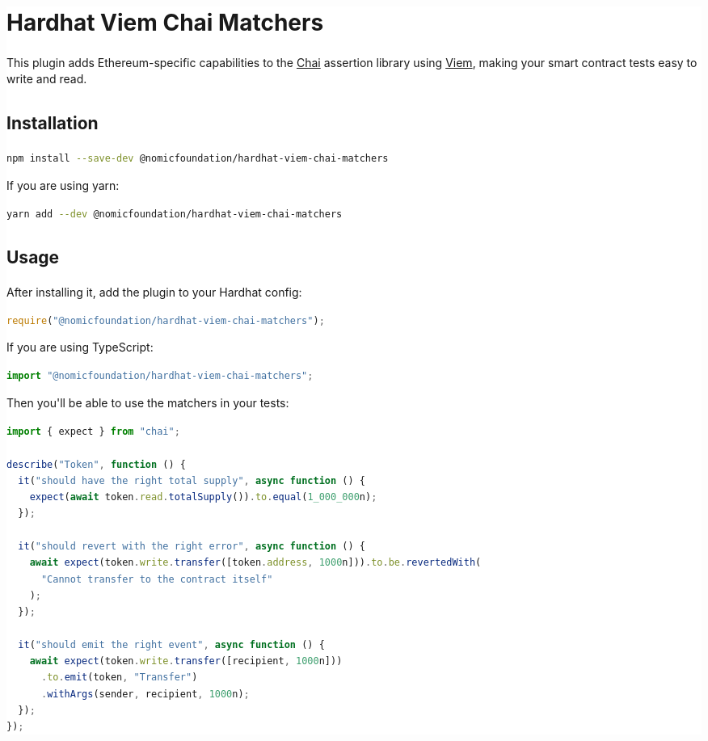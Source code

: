 # Hardhat Viem Chai Matchers

This plugin adds Ethereum-specific capabilities to the [Chai](https://chaijs.com/) assertion library using [Viem](https://viem.sh), making your smart contract tests easy to write and read.

## Installation

```bash
npm install --save-dev @nomicfoundation/hardhat-viem-chai-matchers
```

If you are using yarn:

```bash
yarn add --dev @nomicfoundation/hardhat-viem-chai-matchers
```

## Usage

After installing it, add the plugin to your Hardhat config:

```js
require("@nomicfoundation/hardhat-viem-chai-matchers");
```

If you are using TypeScript:

```ts
import "@nomicfoundation/hardhat-viem-chai-matchers";
```

Then you'll be able to use the matchers in your tests:

```ts
import { expect } from "chai";

describe("Token", function () {
  it("should have the right total supply", async function () {
    expect(await token.read.totalSupply()).to.equal(1_000_000n);
  });

  it("should revert with the right error", async function () {
    await expect(token.write.transfer([token.address, 1000n])).to.be.revertedWith(
      "Cannot transfer to the contract itself"
    );
  });

  it("should emit the right event", async function () {
    await expect(token.write.transfer([recipient, 1000n]))
      .to.emit(token, "Transfer")
      .withArgs(sender, recipient, 1000n);
  });
});
```
